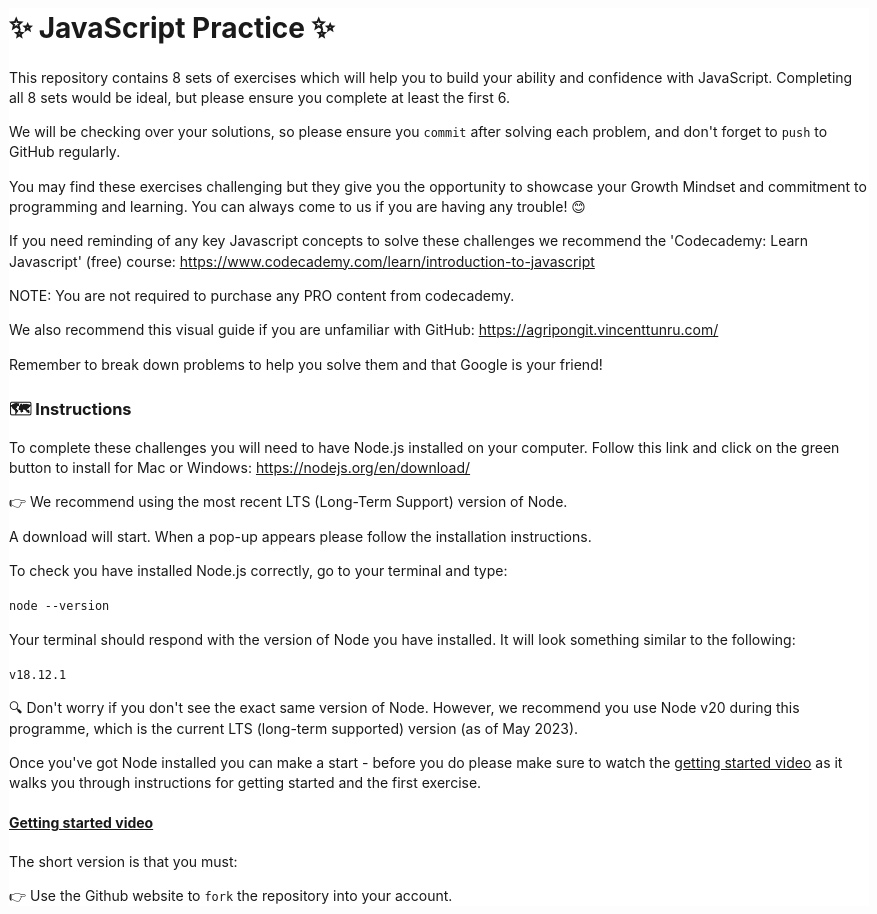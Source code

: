 # ✨ JavaScript Practice ✨

This repository contains 8 sets of exercises which will help you to build your ability and confidence with JavaScript. Completing all 8 sets would be ideal, but please ensure you complete at least the first 6.

We will be checking over your solutions, so please ensure you `commit` after solving each problem, and don't forget to `push` to GitHub regularly.

You may find these exercises challenging but they give you the opportunity to showcase your Growth Mindset and commitment to programming and learning. You can always come to us if you are having any trouble! 😊

If you need reminding of any key Javascript concepts to solve these challenges we recommend the 'Codecademy: Learn Javascript' (free) course: https://www.codecademy.com/learn/introduction-to-javascript

NOTE: You are not required to purchase any PRO content from codecademy.

We also recommend this visual guide if you are unfamiliar with GitHub: https://agripongit.vincenttunru.com/

Remember to break down problems to help you solve them and that Google is your friend!

### 🗺 Instructions

To complete these challenges you will need to have Node.js installed on your computer. Follow this link and click on the green button to install for Mac or Windows: https://nodejs.org/en/download/

👉 We recommend using the most recent LTS (Long-Term Support) version of Node.

A download will start. When a pop-up appears please follow the installation instructions.

To check you have installed Node.js correctly, go to your terminal and type:

    node --version

Your terminal should respond with the version of Node you have installed. It will look something similar to the following:

    v18.12.1

🔍 Don't worry if you don't see the exact same version of Node. However, we recommend you use Node v20 during this programme, which is the current LTS (long-term supported) version (as of May 2023).

Once you've got Node installed you can make a start - before you do please make sure to watch the [getting started video](https://storage.googleapis.com/your-return-to-tech/assessment-centre/assessment_exercises_guidance.mp4) as it walks you through instructions for getting started and the first exercise.

#### [Getting started video](https://storage.googleapis.com/your-return-to-tech/assessment-centre/assessment_exercises_guidance.mp4)

The short version is that you must:

👉 Use the Github website to `fork` the repository into your account.
